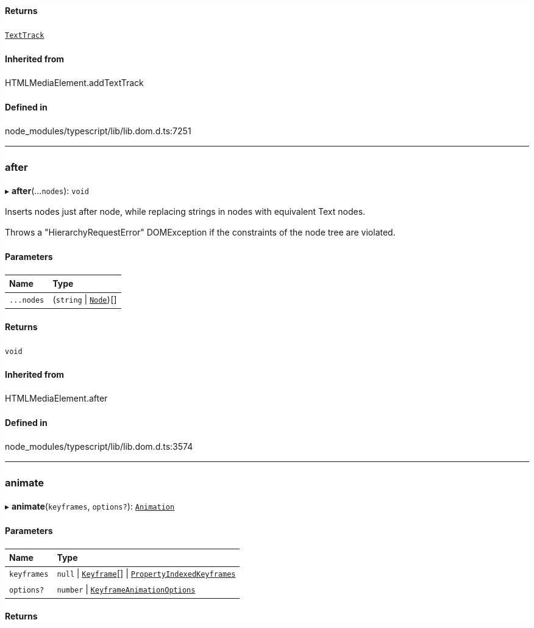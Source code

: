#### Returns

[`TextTrack`](../modules/input._internal_.md#texttrack)

#### Inherited from

HTMLMediaElement.addTextTrack

#### Defined in

node_modules/typescript/lib/lib.dom.d.ts:7251

___

### after

▸ **after**(...`nodes`): `void`

Inserts nodes just after node, while replacing strings in nodes with equivalent Text nodes.

Throws a "HierarchyRequestError" DOMException if the constraints of the node tree are violated.

#### Parameters

| Name | Type |
| :------ | :------ |
| `...nodes` | (`string` \| [`Node`](../modules/input._internal_.md#node))[] |

#### Returns

`void`

#### Inherited from

HTMLMediaElement.after

#### Defined in

node_modules/typescript/lib/lib.dom.d.ts:3574

___

### animate

▸ **animate**(`keyframes`, `options?`): [`Animation`](../modules/input._internal_.md#animation)

#### Parameters

| Name | Type |
| :------ | :------ |
| `keyframes` | ``null`` \| [`Keyframe`](input._internal_.Keyframe.md)[] \| [`PropertyIndexedKeyframes`](input._internal_.PropertyIndexedKeyframes.md) |
| `options?` | `number` \| [`KeyframeAnimationOptions`](input._internal_.KeyframeAnimationOptions.md) |

#### Returns
